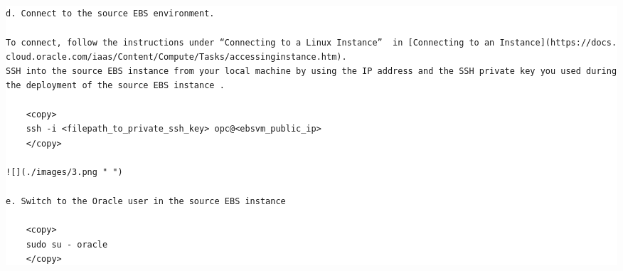     d. Connect to the source EBS environment.

    To connect, follow the instructions under “Connecting to a Linux Instance”  in [Connecting to an Instance](https://docs.cloud.oracle.com/iaas/Content/Compute/Tasks/accessinginstance.htm).
    SSH into the source EBS instance from your local machine by using the IP address and the SSH private key you used during the deployment of the source EBS instance . 

        <copy>
        ssh -i <filepath_to_private_ssh_key> opc@<ebsvm_public_ip>
        </copy>

    ![](./images/3.png " ")

    e. Switch to the Oracle user in the source EBS instance

        <copy>
        sudo su - oracle
        </copy>
